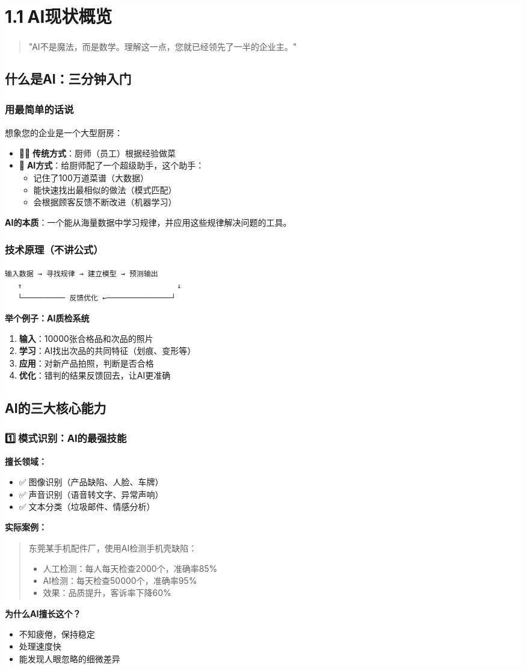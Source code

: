 # 1.1 AI现状概览

> "AI不是魔法，而是数学。理解这一点，您就已经领先了一半的企业主。"

## 什么是AI：三分钟入门

### 用最简单的话说

想象您的企业是一个大型厨房：

- 👨‍🍳 **传统方式**：厨师（员工）根据经验做菜
- 🤖 **AI方式**：给厨师配了一个超级助手，这个助手：
  - 记住了100万道菜谱（大数据）
  - 能快速找出最相似的做法（模式匹配）
  - 会根据顾客反馈不断改进（机器学习）

**AI的本质**：一个能从海量数据中学习规律，并应用这些规律解决问题的工具。

### 技术原理（不讲公式）

```
输入数据 → 寻找规律 → 建立模型 → 预测输出
   ↑                                    ↓
   └────────── 反馈优化 ←───────────────┘
```

**举个例子：AI质检系统**

1. **输入**：10000张合格品和次品的照片
2. **学习**：AI找出次品的共同特征（划痕、变形等）
3. **应用**：对新产品拍照，判断是否合格
4. **优化**：错判的结果反馈回去，让AI更准确

## AI的三大核心能力

### 1️⃣ 模式识别：AI的最强技能

**擅长领域：**
- ✅ 图像识别（产品缺陷、人脸、车牌）
- ✅ 声音识别（语音转文字、异常声响）
- ✅ 文本分类（垃圾邮件、情感分析）

**实际案例：**

> 东莞某手机配件厂，使用AI检测手机壳缺陷：
> - 人工检测：每人每天检查2000个，准确率85%
> - AI检测：每天检查50000个，准确率95%
> - 效果：品质提升，客诉率下降60%

**为什么AI擅长这个？**
- 不知疲倦，保持稳定
- 处理速度快
- 能发现人眼忽略的细微差异
